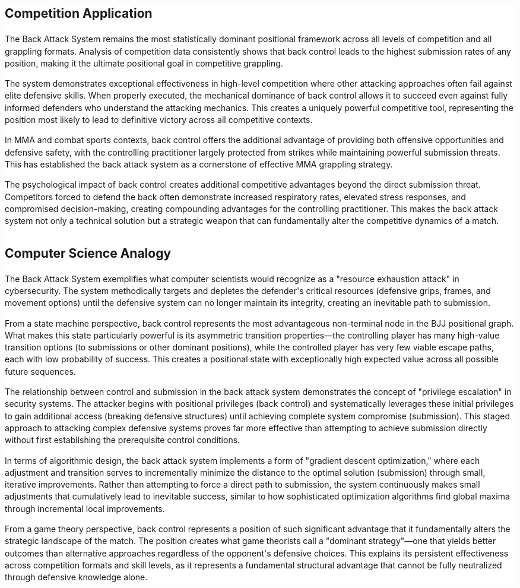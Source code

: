 ## Competition Application
The Back Attack System remains the most statistically dominant positional framework across all levels of competition and all grappling formats. Analysis of competition data consistently shows that back control leads to the highest submission rates of any position, making it the ultimate positional goal in competitive grappling.

The system demonstrates exceptional effectiveness in high-level competition where other attacking approaches often fail against elite defensive skills. When properly executed, the mechanical dominance of back control allows it to succeed even against fully informed defenders who understand the attacking mechanics. This creates a uniquely powerful competitive tool, representing the position most likely to lead to definitive victory across all competitive contexts.

In MMA and combat sports contexts, back control offers the additional advantage of providing both offensive opportunities and defensive safety, with the controlling practitioner largely protected from strikes while maintaining powerful submission threats. This has established the back attack system as a cornerstone of effective MMA grappling strategy.

The psychological impact of back control creates additional competitive advantages beyond the direct submission threat. Competitors forced to defend the back often demonstrate increased respiratory rates, elevated stress responses, and compromised decision-making, creating compounding advantages for the controlling practitioner. This makes the back attack system not only a technical solution but a strategic weapon that can fundamentally alter the competitive dynamics of a match.

## Computer Science Analogy
The Back Attack System exemplifies what computer scientists would recognize as a "resource exhaustion attack" in cybersecurity. The system methodically targets and depletes the defender's critical resources (defensive grips, frames, and movement options) until the defensive system can no longer maintain its integrity, creating an inevitable path to submission.

From a state machine perspective, back control represents the most advantageous non-terminal node in the BJJ positional graph. What makes this state particularly powerful is its asymmetric transition properties—the controlling player has many high-value transition options (to submissions or other dominant positions), while the controlled player has very few viable escape paths, each with low probability of success. This creates a positional state with exceptionally high expected value across all possible future sequences.

The relationship between control and submission in the back attack system demonstrates the concept of "privilege escalation" in security systems. The attacker begins with positional privileges (back control) and systematically leverages these initial privileges to gain additional access (breaking defensive structures) until achieving complete system compromise (submission). This staged approach to attacking complex defensive systems proves far more effective than attempting to achieve submission directly without first establishing the prerequisite control conditions.

In terms of algorithmic design, the back attack system implements a form of "gradient descent optimization," where each adjustment and transition serves to incrementally minimize the distance to the optimal solution (submission) through small, iterative improvements. Rather than attempting to force a direct path to submission, the system continuously makes small adjustments that cumulatively lead to inevitable success, similar to how sophisticated optimization algorithms find global maxima through incremental local improvements.

From a game theory perspective, back control represents a position of such significant advantage that it fundamentally alters the strategic landscape of the match. The position creates what game theorists call a "dominant strategy"—one that yields better outcomes than alternative approaches regardless of the opponent's defensive choices. This explains its persistent effectiveness across competition formats and skill levels, as it represents a fundamental structural advantage that cannot be fully neutralized through defensive knowledge alone.
